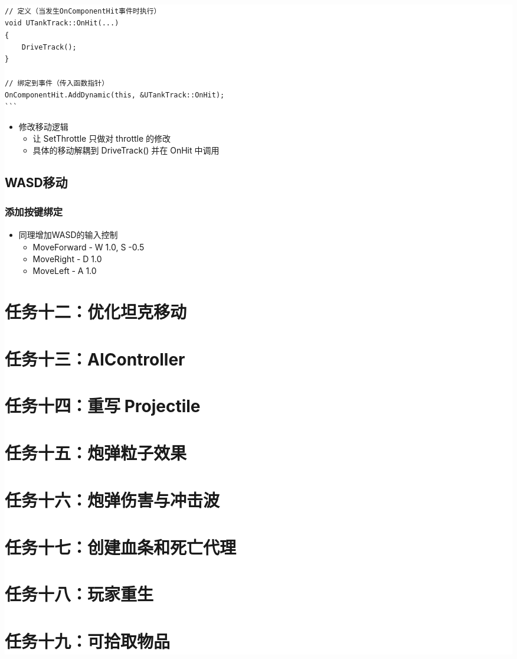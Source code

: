     // 定义（当发生OnComponentHit事件时执行）
    void UTankTrack::OnHit(...)
    {
        DriveTrack();
    }

    // 绑定到事件（传入函数指针）
    OnComponentHit.AddDynamic(this, &UTankTrack::OnHit);
    ```
* 修改移动逻辑
  * 让 SetThrottle 只做对 throttle 的修改
  * 具体的移动解耦到 DriveTrack() 并在 OnHit 中调用

## WASD移动
### 添加按键绑定
* 同理增加WASD的输入控制
  * MoveForward - W 1.0, S -0.5
  * MoveRight - D 1.0
  * MoveLeft - A 1.0


# <i class="fa fa-star"></i> 任务十二：优化坦克移动

# <i class="fa fa-star"></i> 任务十三：AIController

# <i class="fa fa-star"></i> 任务十四：重写 Projectile

# <i class="fa fa-star"></i> 任务十五：炮弹粒子效果

# <i class="fa fa-star"></i> 任务十六：炮弹伤害与冲击波

# <i class="fa fa-star"></i> 任务十七：创建血条和死亡代理

# <i class="fa fa-star"></i> 任务十八：玩家重生

# <i class="fa fa-star"></i> 任务十九：可拾取物品



<head> 
    <script defer src="https://use.fontawesome.com/releases/v5.0.13/js/all.js"></script> 
    <script defer src="https://use.fontawesome.com/releases/v5.0.13/js/v4-shims.js"></script> 
</head> 
<link rel="stylesheet" href="https://use.fontawesome.com/releases/v5.0.13/css/all.css">

